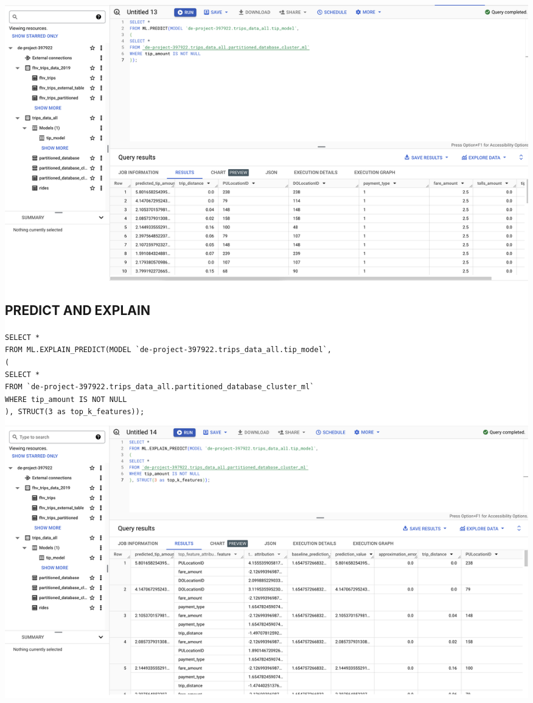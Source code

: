 ![Alt text](../images/image-10.png)

## PREDICT AND EXPLAIN

```
SELECT *
FROM ML.EXPLAIN_PREDICT(MODEL `de-project-397922.trips_data_all.tip_model`,
(
SELECT *
FROM `de-project-397922.trips_data_all.partitioned_database_cluster_ml`
WHERE tip_amount IS NOT NULL
), STRUCT(3 as top_k_features));
```

![Alt text](../images/image-11.png)
